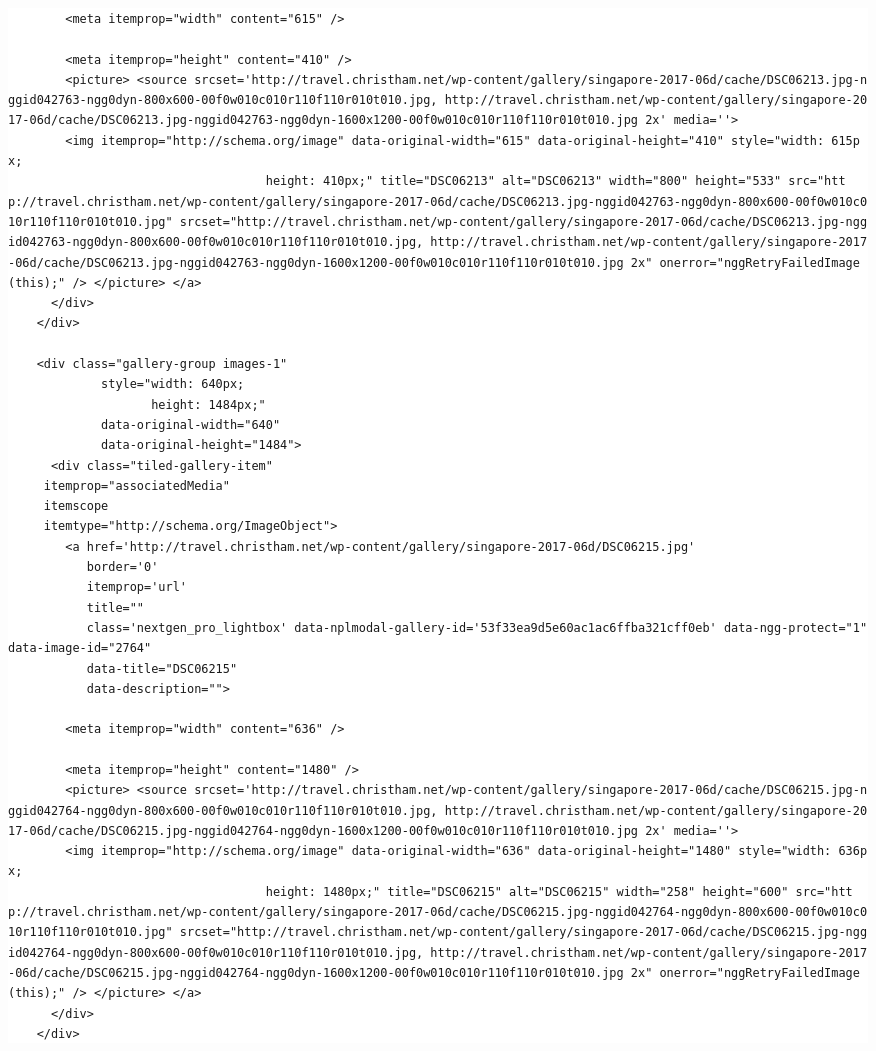             <meta itemprop="width" content="615" />
            
            <meta itemprop="height" content="410" />
            <picture> <source srcset='http://travel.christham.net/wp-content/gallery/singapore-2017-06d/cache/DSC06213.jpg-nggid042763-ngg0dyn-800x600-00f0w010c010r110f110r010t010.jpg, http://travel.christham.net/wp-content/gallery/singapore-2017-06d/cache/DSC06213.jpg-nggid042763-ngg0dyn-1600x1200-00f0w010c010r110f110r010t010.jpg 2x' media=''> 
            <img itemprop="http://schema.org/image" data-original-width="615" data-original-height="410" style="width: 615px;
                                        height: 410px;" title="DSC06213" alt="DSC06213" width="800" height="533" src="http://travel.christham.net/wp-content/gallery/singapore-2017-06d/cache/DSC06213.jpg-nggid042763-ngg0dyn-800x600-00f0w010c010r110f110r010t010.jpg" srcset="http://travel.christham.net/wp-content/gallery/singapore-2017-06d/cache/DSC06213.jpg-nggid042763-ngg0dyn-800x600-00f0w010c010r110f110r010t010.jpg, http://travel.christham.net/wp-content/gallery/singapore-2017-06d/cache/DSC06213.jpg-nggid042763-ngg0dyn-1600x1200-00f0w010c010r110f110r010t010.jpg 2x" onerror="nggRetryFailedImage(this);" /> </picture> </a>
          </div>
        </div>
        
        <div class="gallery-group images-1"
                 style="width: 640px;
                        height: 1484px;"
                 data-original-width="640"
                 data-original-height="1484">
          <div class="tiled-gallery-item"
         itemprop="associatedMedia"
         itemscope
         itemtype="http://schema.org/ImageObject">
            <a href='http://travel.christham.net/wp-content/gallery/singapore-2017-06d/DSC06215.jpg'
               border='0'
               itemprop='url'
               title=""
               class='nextgen_pro_lightbox' data-nplmodal-gallery-id='53f33ea9d5e60ac1ac6ffba321cff0eb' data-ngg-protect="1"               data-image-id="2764"
               data-title="DSC06215"
               data-description=""> 
            
            <meta itemprop="width" content="636" />
            
            <meta itemprop="height" content="1480" />
            <picture> <source srcset='http://travel.christham.net/wp-content/gallery/singapore-2017-06d/cache/DSC06215.jpg-nggid042764-ngg0dyn-800x600-00f0w010c010r110f110r010t010.jpg, http://travel.christham.net/wp-content/gallery/singapore-2017-06d/cache/DSC06215.jpg-nggid042764-ngg0dyn-1600x1200-00f0w010c010r110f110r010t010.jpg 2x' media=''> 
            <img itemprop="http://schema.org/image" data-original-width="636" data-original-height="1480" style="width: 636px;
                                        height: 1480px;" title="DSC06215" alt="DSC06215" width="258" height="600" src="http://travel.christham.net/wp-content/gallery/singapore-2017-06d/cache/DSC06215.jpg-nggid042764-ngg0dyn-800x600-00f0w010c010r110f110r010t010.jpg" srcset="http://travel.christham.net/wp-content/gallery/singapore-2017-06d/cache/DSC06215.jpg-nggid042764-ngg0dyn-800x600-00f0w010c010r110f110r010t010.jpg, http://travel.christham.net/wp-content/gallery/singapore-2017-06d/cache/DSC06215.jpg-nggid042764-ngg0dyn-1600x1200-00f0w010c010r110f110r010t010.jpg 2x" onerror="nggRetryFailedImage(this);" /> </picture> </a>
          </div>
        </div>
        